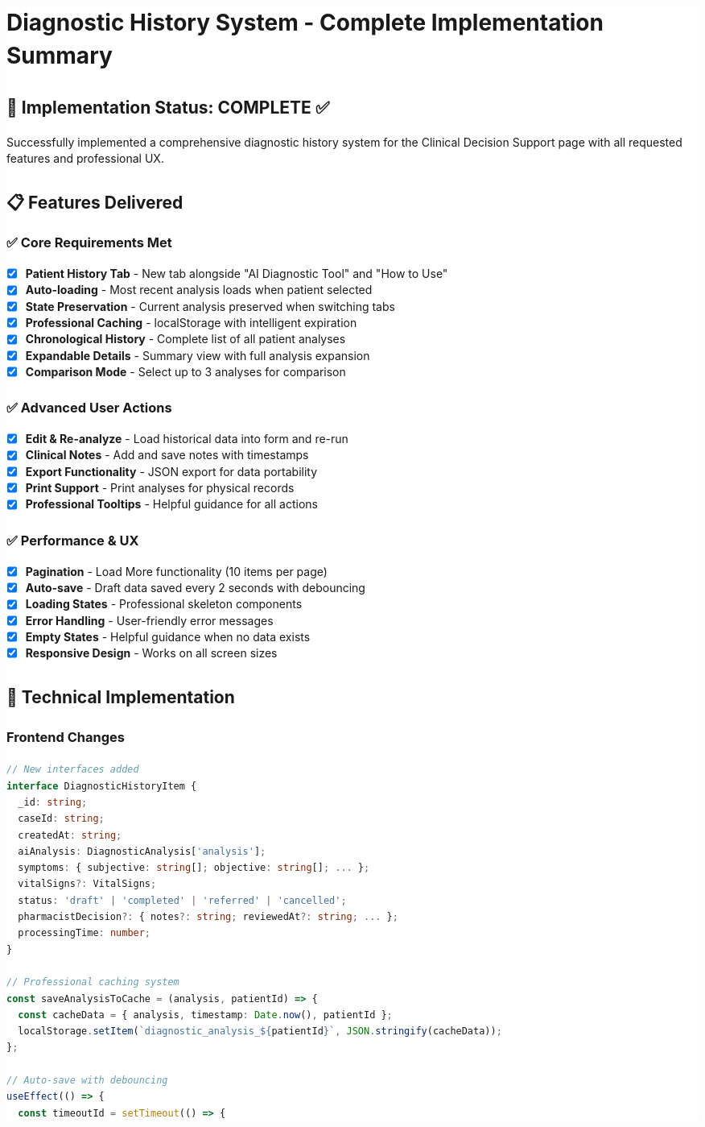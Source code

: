 # Diagnostic History System - Complete Implementation Summary

## 🎉 Implementation Status: **COMPLETE** ✅

Successfully implemented a comprehensive diagnostic history system for the Clinical Decision Support page with all requested features and professional UX.

## 📋 Features Delivered

### ✅ Core Requirements Met
- [x] **Patient History Tab** - New tab alongside "AI Diagnostic Tool" and "How to Use"
- [x] **Auto-loading** - Most recent analysis loads when patient selected
- [x] **State Preservation** - Current analysis preserved when switching tabs
- [x] **Professional Caching** - localStorage with intelligent expiration
- [x] **Chronological History** - Complete list of all patient analyses
- [x] **Expandable Details** - Summary view with full analysis expansion
- [x] **Comparison Mode** - Select up to 3 analyses for comparison

### ✅ Advanced User Actions
- [x] **Edit & Re-analyze** - Load historical data into form and re-run
- [x] **Clinical Notes** - Add and save notes with timestamps
- [x] **Export Functionality** - JSON export for data portability
- [x] **Print Support** - Print analyses for physical records
- [x] **Professional Tooltips** - Helpful guidance for all actions

### ✅ Performance & UX
- [x] **Pagination** - Load More functionality (10 items per page)
- [x] **Auto-save** - Draft data saved every 2 seconds with debouncing
- [x] **Loading States** - Professional skeleton components
- [x] **Error Handling** - User-friendly error messages
- [x] **Empty States** - Helpful guidance when no data exists
- [x] **Responsive Design** - Works on all screen sizes

## 🔧 Technical Implementation

### Frontend Changes
```typescript
// New interfaces added
interface DiagnosticHistoryItem {
  _id: string;
  caseId: string;
  createdAt: string;
  aiAnalysis: DiagnosticAnalysis['analysis'];
  symptoms: { subjective: string[]; objective: string[]; ... };
  vitalSigns?: VitalSigns;
  status: 'draft' | 'completed' | 'referred' | 'cancelled';
  pharmacistDecision?: { notes?: string; reviewedAt?: string; ... };
  processingTime: number;
}

// Professional caching system
const saveAnalysisToCache = (analysis, patientId) => {
  const cacheData = { analysis, timestamp: Date.now(), patientId };
  localStorage.setItem(`diagnostic_analysis_${patientId}`, JSON.stringify(cacheData));
};

// Auto-save with debouncing
useEffect(() => {
  const timeoutId = setTimeout(() => {
```